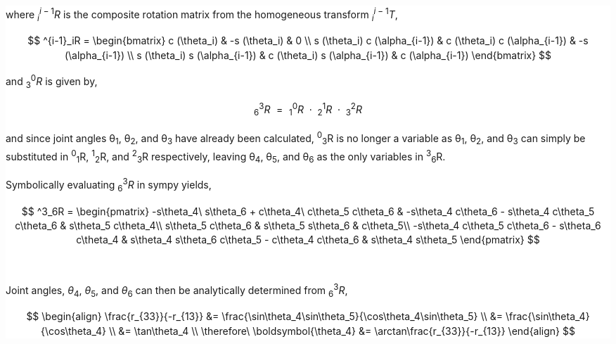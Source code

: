 

where $^{i-1}_iR$ is the composite rotation matrix from the homogeneous transform $^{i-1}_iT$,

$$
^{i-1}_iR = 
\begin{bmatrix}
  c (\theta_i) & -s (\theta_i) & 0 \\ 
  s (\theta_i) c (\alpha_{i-1}) & c (\theta_i) c (\alpha_{i-1}) & -s (\alpha_{i-1}) \\
  s (\theta_i) s (\alpha_{i-1}) & c (\theta_i) s (\alpha_{i-1}) & c (\alpha_{i-1}) 
\end{bmatrix}
$$



and $^0_3R$ is given by,

$$
^3_6R\ =\ ^0_1R\ \cdot\ ^1_2R\ \cdot\ ^2_3R
$$



and since joint angles θ<sub>1</sub>, θ<sub>2</sub>, and θ<sub>3</sub> have already been calculated, <sup>0</sup><sub>3</sub>R is no longer a variable as θ<sub>1</sub>, θ<sub>2</sub>, and θ<sub>3</sub> can simply be substituted in <sup>0</sup><sub>1</sub>R, <sup>1</sup><sub>2</sub>R, and <sup>2</sup><sub>3</sub>R respectively, leaving θ<sub>4</sub>, θ<sub>5</sub>, and θ<sub>6</sub> as the only variables in <sup>3</sup><sub>6</sub>R. 

Symbolically evaluating $^3_6R$ in sympy yields,
<br>

$$
^3_6R = 
\begin{pmatrix}
    -s\theta_4\ s\theta_6 + c\theta_4\ c\theta_5 c\theta_6 & -s\theta_4 c\theta_6 - s\theta_4 c\theta_5 c\theta_6 & s\theta_5 c\theta_4\\
    s\theta_5 c\theta_6 & s\theta_5 s\theta_6 & c\theta_5\\
    -s\theta_4 c\theta_5 c\theta_6 - s\theta_6 c\theta_4 & s\theta_4 s\theta_6 c\theta_5 - c\theta_4 c\theta_6 & s\theta_4 s\theta_5
\end{pmatrix}
$$

<br>



Joint angles, $\theta_4$, $\theta_5$, and $\theta_6$ can then be analytically determined from $^3_6R$,
<br>

$$
\begin{align}
\frac{r_{33}}{-r_{13}} &= \frac{\sin\theta_4\sin\theta_5}{\cos\theta_4\sin\theta_5} \\
&= \frac{\sin\theta_4}{\cos\theta_4} \\
&= \tan\theta_4 \\
\therefore\ \boldsymbol{\theta_4} &= \arctan\frac{r_{33}}{-r_{13}}
\end{align}
$$
